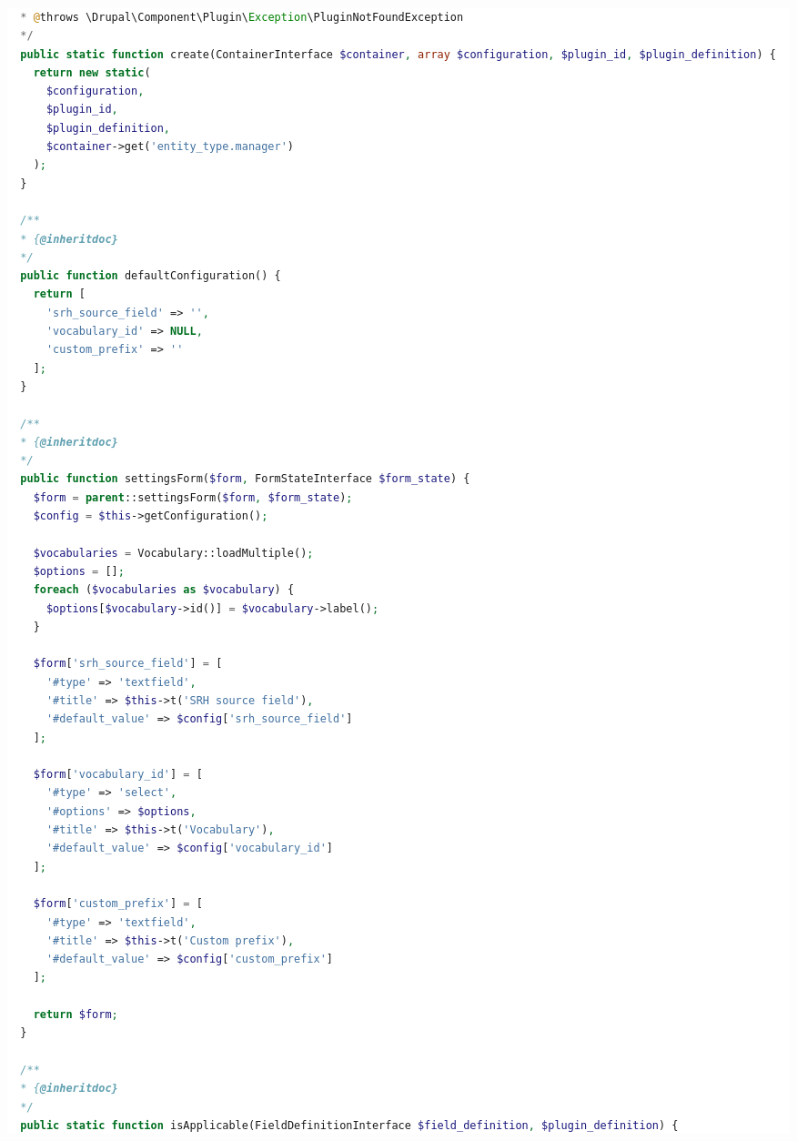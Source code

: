   ```PHP
    * @throws \Drupal\Component\Plugin\Exception\PluginNotFoundException
    */
    public static function create(ContainerInterface $container, array $configuration, $plugin_id, $plugin_definition) {
      return new static(
        $configuration,
        $plugin_id,
        $plugin_definition,
        $container->get('entity_type.manager')
      );
    }

    /**
    * {@inheritdoc}
    */
    public function defaultConfiguration() {
      return [
        'srh_source_field' => '',
        'vocabulary_id' => NULL,
        'custom_prefix' => ''
      ];
    }

    /**
    * {@inheritdoc}
    */
    public function settingsForm($form, FormStateInterface $form_state) {
      $form = parent::settingsForm($form, $form_state);
      $config = $this->getConfiguration();

      $vocabularies = Vocabulary::loadMultiple();
      $options = [];
      foreach ($vocabularies as $vocabulary) {
        $options[$vocabulary->id()] = $vocabulary->label();
      }

      $form['srh_source_field'] = [
        '#type' => 'textfield',
        '#title' => $this->t('SRH source field'),
        '#default_value' => $config['srh_source_field']
      ];

      $form['vocabulary_id'] = [
        '#type' => 'select',
        '#options' => $options,
        '#title' => $this->t('Vocabulary'),
        '#default_value' => $config['vocabulary_id']
      ];

      $form['custom_prefix'] = [
        '#type' => 'textfield',
        '#title' => $this->t('Custom prefix'),
        '#default_value' => $config['custom_prefix']
      ];

      return $form;
    }

    /**
    * {@inheritdoc}
    */
    public static function isApplicable(FieldDefinitionInterface $field_definition, $plugin_definition) {
  ```